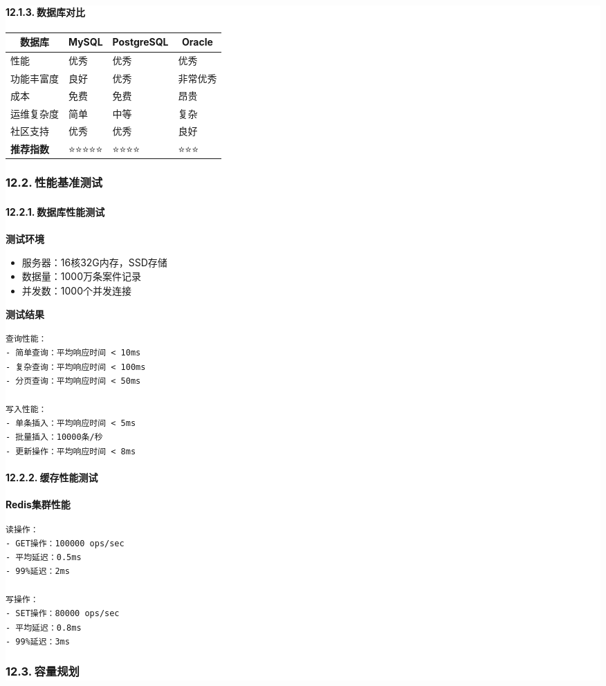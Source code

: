 #### 12.1.3. 数据库对比

| 数据库 | MySQL | PostgreSQL | Oracle |
|--------|-------|------------|--------|
| 性能 | 优秀 | 优秀 | 优秀 |
| 功能丰富度 | 良好 | 优秀 | 非常优秀 |
| 成本 | 免费 | 免费 | 昂贵 |
| 运维复杂度 | 简单 | 中等 | 复杂 |
| 社区支持 | 优秀 | 优秀 | 良好 |
| **推荐指数** | ⭐⭐⭐⭐⭐ | ⭐⭐⭐⭐ | ⭐⭐⭐ |

### 12.2. 性能基准测试

#### 12.2.1. 数据库性能测试

**测试环境**
- 服务器：16核32G内存，SSD存储
- 数据量：1000万条案件记录
- 并发数：1000个并发连接

**测试结果**
```
查询性能：
- 简单查询：平均响应时间 < 10ms
- 复杂查询：平均响应时间 < 100ms
- 分页查询：平均响应时间 < 50ms

写入性能：
- 单条插入：平均响应时间 < 5ms
- 批量插入：10000条/秒
- 更新操作：平均响应时间 < 8ms
```

#### 12.2.2. 缓存性能测试

**Redis集群性能**
```
读操作：
- GET操作：100000 ops/sec
- 平均延迟：0.5ms
- 99%延迟：2ms

写操作：
- SET操作：80000 ops/sec
- 平均延迟：0.8ms
- 99%延迟：3ms
```

### 12.3. 容量规划
